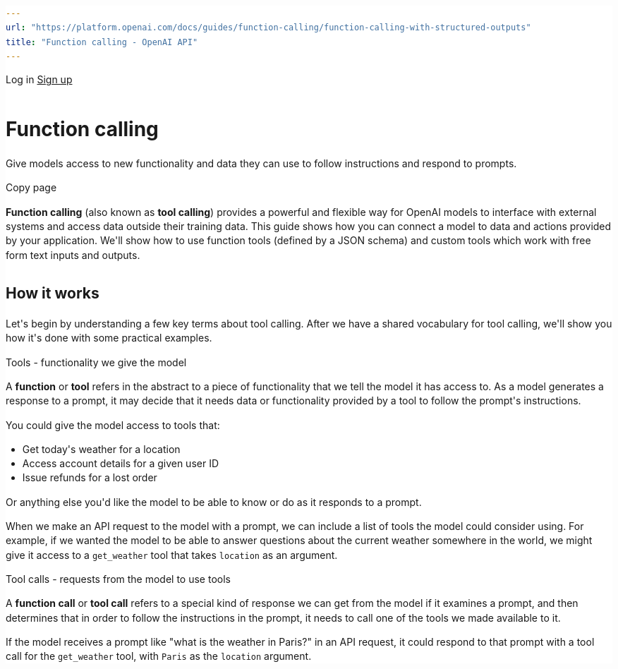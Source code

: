 ```yaml
---
url: "https://platform.openai.com/docs/guides/function-calling/function-calling-with-structured-outputs"
title: "Function calling - OpenAI API"
---
```


Log in [Sign up](https://platform.openai.com/signup)

# Function calling

Give models access to new functionality and data they can use to follow instructions and respond to prompts.

Copy page

**Function calling** (also known as **tool calling**) provides a powerful and flexible way for OpenAI models to interface with external systems and access data outside their training data. This guide shows how you can connect a model to data and actions provided by your application. We'll show how to use function tools (defined by a JSON schema) and custom tools which work with free form text inputs and outputs.

## How it works

Let's begin by understanding a few key terms about tool calling. After we have a shared vocabulary for tool calling, we'll show you how it's done with some practical examples.

Tools - functionality we give the model

A **function** or **tool** refers in the abstract to a piece of functionality that we tell the model it has access to. As a model generates a response to a prompt, it may decide that it needs data or functionality provided by a tool to follow the prompt's instructions.

You could give the model access to tools that:

- Get today's weather for a location
- Access account details for a given user ID
- Issue refunds for a lost order

Or anything else you'd like the model to be able to know or do as it responds to a prompt.

When we make an API request to the model with a prompt, we can include a list of tools the model could consider using. For example, if we wanted the model to be able to answer questions about the current weather somewhere in the world, we might give it access to a `get_weather` tool that takes `location` as an argument.

Tool calls - requests from the model to use tools

A **function call** or **tool call** refers to a special kind of response we can get from the model if it examines a prompt, and then determines that in order to follow the instructions in the prompt, it needs to call one of the tools we made available to it.

If the model receives a prompt like "what is the weather in Paris?" in an API request, it could respond to that prompt with a tool call for the `get_weather` tool, with `Paris` as the `location` argument.
